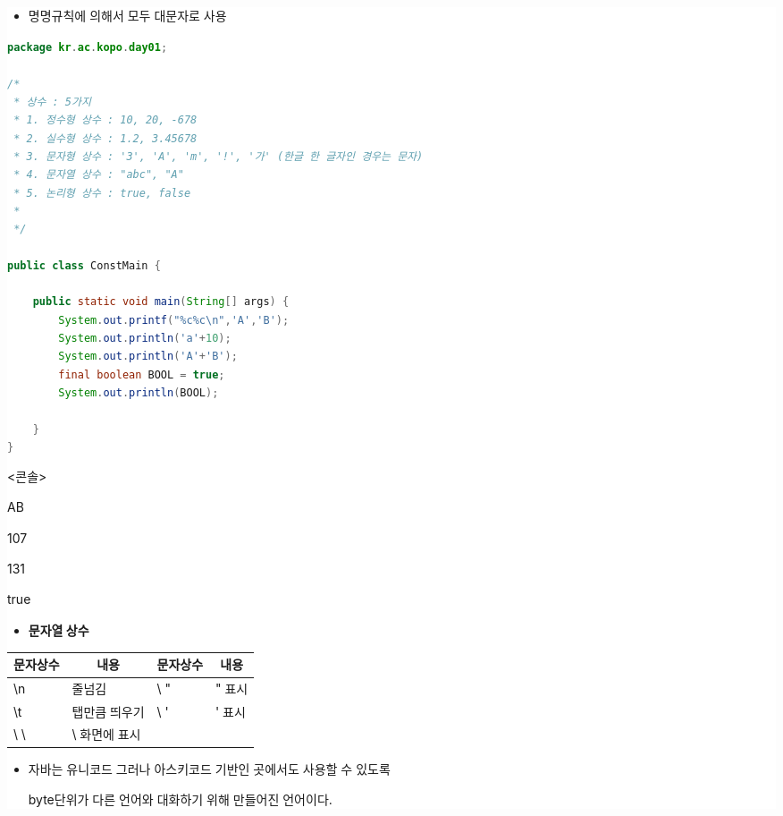 - 명명규칙에 의해서 모두 대문자로 사용

```java
package kr.ac.kopo.day01;

/*
 * 상수 : 5가지
 * 1. 정수형 상수 : 10, 20, -678
 * 2. 실수형 상수 : 1.2, 3.45678
 * 3. 문자형 상수 : '3', 'A', 'm', '!', '가' (한글 한 글자인 경우는 문자)
 * 4. 문자열 상수 : "abc", "A"
 * 5. 논리형 상수 : true, false
 * 
 */

public class ConstMain {

	public static void main(String[] args) {
		System.out.printf("%c%c\n",'A','B');
		System.out.println('a'+10);
		System.out.println('A'+'B');
		final boolean BOOL = true;
		System.out.println(BOOL);

	}
}
```

<콘솔>

AB

107

131

true



- **문자열 상수**

| 문자상수 | 내용          | 문자상수 | 내용   |
| -------- | ------------- | -------- | ------ |
| \n       | 줄넘김        | \ "      | " 표시 |
| \t       | 탭만큼 띄우기 | \ '      | ' 표시 |
| \ \      | \ 화면에 표시 |          |        |



- 자바는 유니코드 그러나 아스키코드 기반인 곳에서도 사용할 수 있도록 

  byte단위가 다른 언어와 대화하기 위해 만들어진 언어이다. 

